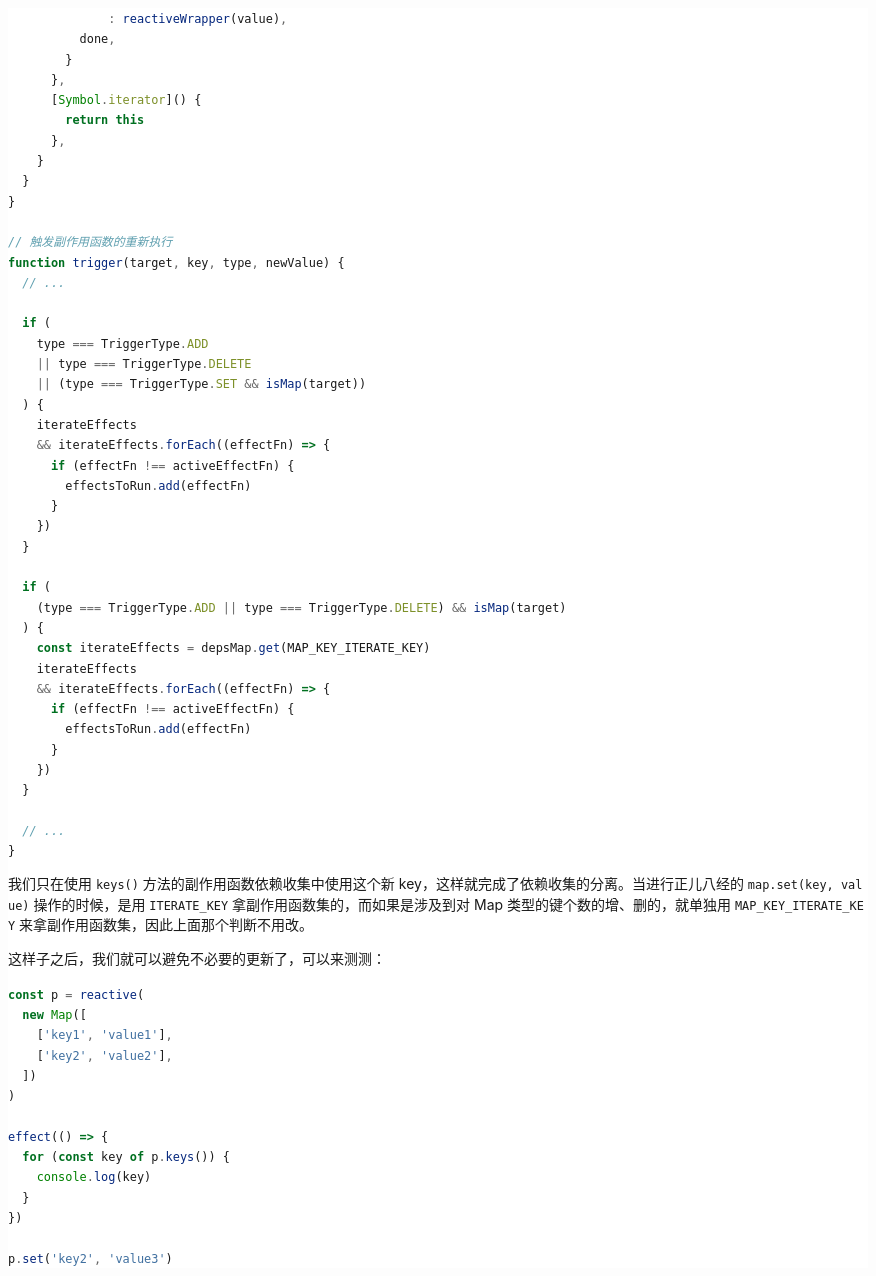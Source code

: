 ```javascript
              : reactiveWrapper(value),
          done,
        }
      },
      [Symbol.iterator]() {
        return this
      },
    }
  }
}

// 触发副作用函数的重新执行
function trigger(target, key, type, newValue) {
  // ...

  if (
    type === TriggerType.ADD
    || type === TriggerType.DELETE
    || (type === TriggerType.SET && isMap(target))
  ) {
    iterateEffects
    && iterateEffects.forEach((effectFn) => {
      if (effectFn !== activeEffectFn) {
        effectsToRun.add(effectFn)
      }
    })
  }

  if (
    (type === TriggerType.ADD || type === TriggerType.DELETE) && isMap(target)
  ) {
    const iterateEffects = depsMap.get(MAP_KEY_ITERATE_KEY)
    iterateEffects
    && iterateEffects.forEach((effectFn) => {
      if (effectFn !== activeEffectFn) {
        effectsToRun.add(effectFn)
      }
    })
  }

  // ...
}
```

我们只在使用 `keys()` 方法的副作用函数依赖收集中使用这个新 key，这样就完成了依赖收集的分离。当进行正儿八经的 `map.set(key, value)` 操作的时候，是用 `ITERATE_KEY` 拿副作用函数集的，而如果是涉及到对 Map 类型的键个数的增、删的，就单独用 `MAP_KEY_ITERATE_KEY` 来拿副作用函数集，因此上面那个判断不用改。

这样子之后，我们就可以避免不必要的更新了，可以来测测：

```javascript
const p = reactive(
  new Map([
    ['key1', 'value1'],
    ['key2', 'value2'],
  ])
)

effect(() => {
  for (const key of p.keys()) {
    console.log(key)
  }
})

p.set('key2', 'value3')
```

  [Symbol.iterator]: iterationMethod,
  [Symbol.iterator]: iterationMethod,
  [Symbol.iterator]: iterationMethod(IterationMethodType.PAIR),